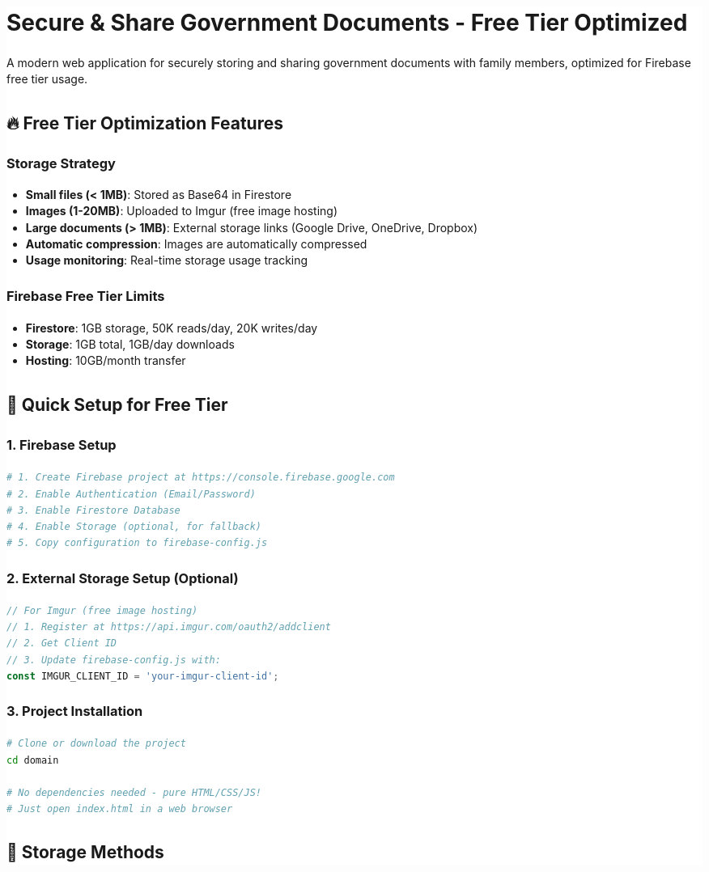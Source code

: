 # Secure & Share Government Documents - Free Tier Optimized

A modern web application for securely storing and sharing government documents with family members, optimized for Firebase free tier usage.

## 🔥 Free Tier Optimization Features

### Storage Strategy
- **Small files (< 1MB)**: Stored as Base64 in Firestore
- **Images (1-20MB)**: Uploaded to Imgur (free image hosting)
- **Large documents (> 1MB)**: External storage links (Google Drive, OneDrive, Dropbox)
- **Automatic compression**: Images are automatically compressed
- **Usage monitoring**: Real-time storage usage tracking

### Firebase Free Tier Limits
- **Firestore**: 1GB storage, 50K reads/day, 20K writes/day
- **Storage**: 1GB total, 1GB/day downloads
- **Hosting**: 10GB/month transfer

## 🚀 Quick Setup for Free Tier

### 1. Firebase Setup
```bash
# 1. Create Firebase project at https://console.firebase.google.com
# 2. Enable Authentication (Email/Password)
# 3. Enable Firestore Database
# 4. Enable Storage (optional, for fallback)
# 5. Copy configuration to firebase-config.js
```

### 2. External Storage Setup (Optional)
```javascript
// For Imgur (free image hosting)
// 1. Register at https://api.imgur.com/oauth2/addclient
// 2. Get Client ID
// 3. Update firebase-config.js with:
const IMGUR_CLIENT_ID = 'your-imgur-client-id';
```

### 3. Project Installation
```bash
# Clone or download the project
cd domain

# No dependencies needed - pure HTML/CSS/JS!
# Just open index.html in a web browser
```

## 📁 Storage Methods
